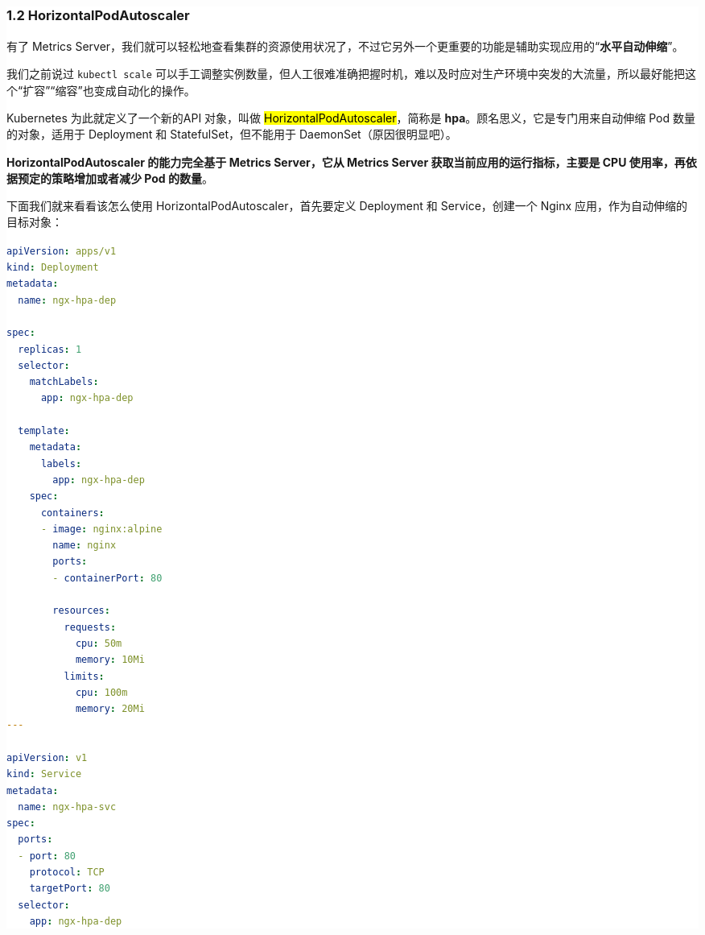 ### 1.2 HorizontalPodAutoscaler

有了 Metrics Server，我们就可以轻松地查看集群的资源使用状况了，不过它另外一个更重要的功能是辅助实现应用的“**水平自动伸缩**”。

我们之前说过 `kubectl scale` 可以手工调整实例数量，但人工很难准确把握时机，难以及时应对生产环境中突发的大流量，所以最好能把这个“扩容”“缩容”也变成自动化的操作。

Kubernetes 为此就定义了一个新的API 对象，叫做 <mark>HorizontalPodAutoscaler</mark>，简称是 **hpa**。顾名思义，它是专门用来自动伸缩 Pod 数量的对象，适用于 Deployment 和 StatefulSet，但不能用于 DaemonSet（原因很明显吧）。

**HorizontalPodAutoscaler 的能力完全基于 Metrics Server，它从 Metrics Server 获取当前应用的运行指标，主要是 CPU 使用率，再依据预定的策略增加或者减少 Pod 的数量**。

下面我们就来看看该怎么使用 HorizontalPodAutoscaler，首先要定义 Deployment 和 Service，创建一个 Nginx 应用，作为自动伸缩的目标对象：

```yaml
apiVersion: apps/v1
kind: Deployment
metadata:
  name: ngx-hpa-dep

spec:
  replicas: 1
  selector:
    matchLabels:
      app: ngx-hpa-dep

  template:
    metadata:
      labels:
        app: ngx-hpa-dep
    spec:
      containers:
      - image: nginx:alpine
        name: nginx
        ports:
        - containerPort: 80

        resources:
          requests:
            cpu: 50m
            memory: 10Mi
          limits:
            cpu: 100m
            memory: 20Mi
---

apiVersion: v1
kind: Service
metadata:
  name: ngx-hpa-svc
spec:
  ports:
  - port: 80
    protocol: TCP
    targetPort: 80
  selector:
    app: ngx-hpa-dep
```

